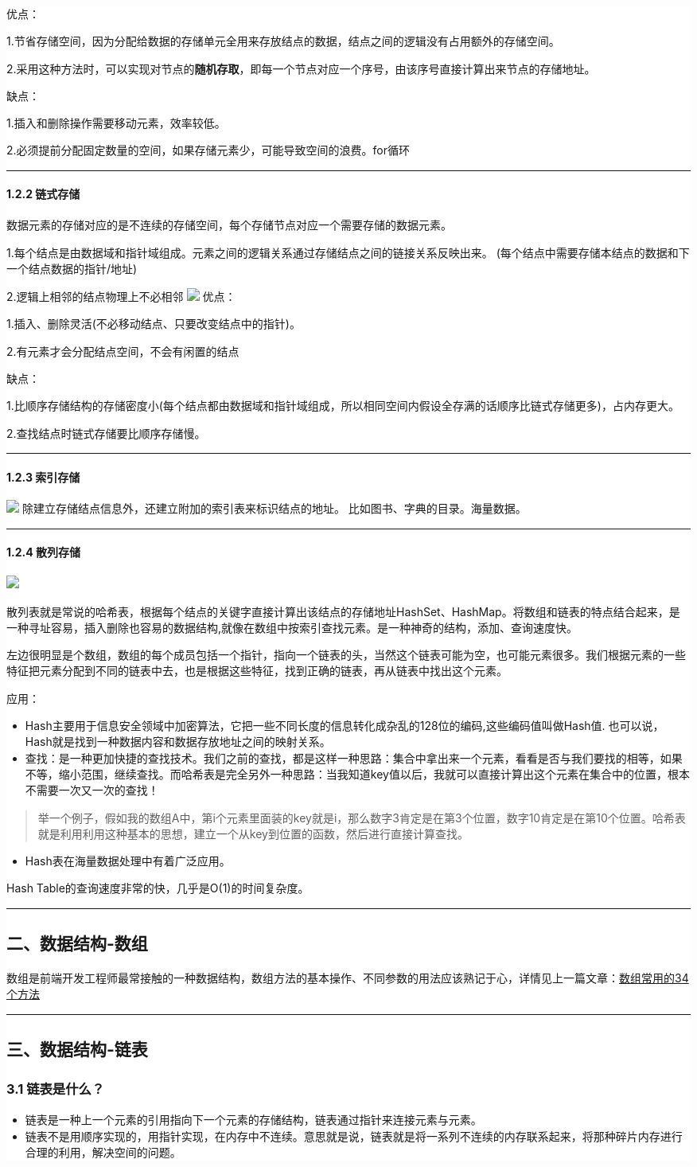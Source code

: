 优点：

1.节省存储空间，因为分配给数据的存储单元全用来存放结点的数据，结点之间的逻辑没有占用额外的存储空间。

2.采用这种方法时，可以实现对节点的**随机存取**，即每一个节点对应一个序号，由该序号直接计算出来节点的存储地址。

缺点：

1.插入和删除操作需要移动元素，效率较低。
    
2.必须提前分配固定数量的空间，如果存储元素少，可能导致空间的浪费。for循环
___
#### 1.2.2 链式存储
数据元素的存储对应的是不连续的存储空间，每个存储节点对应一个需要存储的数据元素。

1.每个结点是由数据域和指针域组成。元素之间的逻辑关系通过存储结点之间的链接关系反映出来。
(每个结点中需要存储本结点的数据和下一个结点数据的指针/地址)

2.逻辑上相邻的结点物理上不必相邻
![](https://p1-juejin.byteimg.com/tos-cn-i-k3u1fbpfcp/17c399a9a75640048f86557805d6d80a~tplv-k3u1fbpfcp-watermark.image)
优点：

1.插入、删除灵活(不必移动结点、只要改变结点中的指针)。

2.有元素才会分配结点空间，不会有闲置的结点

缺点：

1.比顺序存储结构的存储密度小(每个结点都由数据域和指针域组成，所以相同空间内假设全存满的话顺序比链式存储更多)，占内存更大。

2.查找结点时链式存储要比顺序存储慢。
___
#### 1.2.3 索引存储
![](https://p3-juejin.byteimg.com/tos-cn-i-k3u1fbpfcp/59987f98c5b9485a99dd4249f86250f0~tplv-k3u1fbpfcp-watermark.image)
除建立存储结点信息外，还建立附加的索引表来标识结点的地址。
比如图书、字典的目录。海量数据。
___
#### 1.2.4 散列存储
![](https://p9-juejin.byteimg.com/tos-cn-i-k3u1fbpfcp/4350acf34dc74aa9b94dd7be56044a39~tplv-k3u1fbpfcp-watermark.image)

散列表就是常说的哈希表，根据每个结点的关键字直接计算出该结点的存储地址HashSet、HashMap。将数组和链表的特点结合起来，是一种寻址容易，插入删除也容易的数据结构,就像在数组中按索引查找元素。是一种神奇的结构，添加、查询速度快。

左边很明显是个数组，数组的每个成员包括一个指针，指向一个链表的头，当然这个链表可能为空，也可能元素很多。我们根据元素的一些特征把元素分配到不同的链表中去，也是根据这些特征，找到正确的链表，再从链表中找出这个元素。

应用：
* Hash主要用于信息安全领域中加密算法，它把一些不同长度的信息转化成杂乱的128位的编码,这些编码值叫做Hash值. 也可以说，Hash就是找到一种数据内容和数据存放地址之间的映射关系。
* 查找：是一种更加快捷的查找技术。我们之前的查找，都是这样一种思路：集合中拿出来一个元素，看看是否与我们要找的相等，如果不等，缩小范围，继续查找。而哈希表是完全另外一种思路：当我知道key值以后，我就可以直接计算出这个元素在集合中的位置，根本不需要一次又一次的查找！
> 举一个例子，假如我的数组A中，第i个元素里面装的key就是i，那么数字3肯定是在第3个位置，数字10肯定是在第10个位置。哈希表就是利用利用这种基本的思想，建立一个从key到位置的函数，然后进行直接计算查找。
* Hash表在海量数据处理中有着广泛应用。
 
Hash Table的查询速度非常的快，几乎是O(1)的时间复杂度。
___
## 二、数据结构-数组
数组是前端开发工程师最常接触的一种数据结构，数组方法的基本操作、不同参数的用法应该熟记于心，详情见上一篇文章：[数组常用的34个方法](https://juejin.cn/post/6921329057153941512)
___
## 三、数据结构-链表
### 3.1 链表是什么？
* 链表是一种上一个元素的引用指向下一个元素的存储结构，链表通过指针来连接元素与元素。
* 链表不是用顺序实现的，用指针实现，在内存中不连续。意思就是说，链表就是将一系列不连续的内存联系起来，将那种碎片内存进行合理的利用，解决空间的问题。